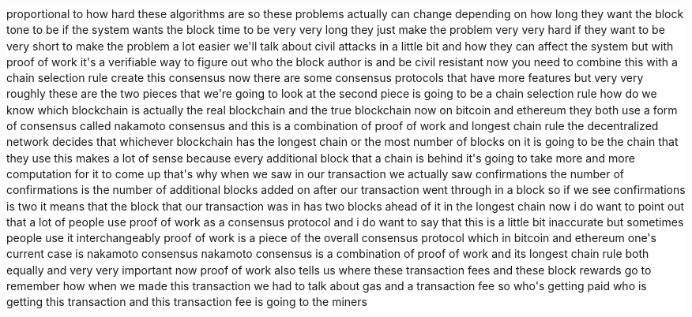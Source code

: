 proportional to how hard these
algorithms are so these problems
actually can change depending on how
long they want the block tone to be if
the system wants the block time to be
very very long they just make the
problem very very hard if they want to
be very short to make the problem a lot
easier we'll talk about civil attacks in
a little bit and how they can affect the
system but with proof of work it's a
verifiable way to figure out who the
block author is and be civil resistant
now you need to combine this with a
chain selection rule create this
consensus now there are some consensus
protocols that have more features but
very very roughly these are the two
pieces that we're going to look at the
second piece is going to be a chain
selection rule
how do we know which blockchain is
actually the real blockchain and the
true blockchain now on bitcoin and
ethereum they both use a form of
consensus called nakamoto consensus and
this is a combination of proof of work
and longest chain rule the decentralized
network decides that whichever
blockchain has the longest chain or the
most number of blocks on it is going to
be the chain that they use this makes a
lot of sense because every additional
block that a chain is behind it's going
to take more and more computation for it
to come up
that's why when we saw in our
transaction we actually saw
confirmations the number of
confirmations is the number of
additional blocks added on after our
transaction went through in a block so
if we see confirmations is two it means
that the block that our transaction was
in has two blocks ahead of it in the
longest chain now i do want to point out
that a lot of people use proof of work
as a consensus protocol and i do want to
say that this is a little bit inaccurate
but sometimes people use it
interchangeably proof of work is a piece
of the overall consensus protocol which
in bitcoin and ethereum one's current
case is nakamoto consensus nakamoto
consensus is a combination of proof of
work and its longest chain rule both
equally and very very important now
proof of work also tells us where these
transaction fees and these block rewards
go to remember how when we made this
transaction we had to talk about gas and
a transaction fee so who's getting paid
who is getting this transaction and this
transaction fee is going to the miners